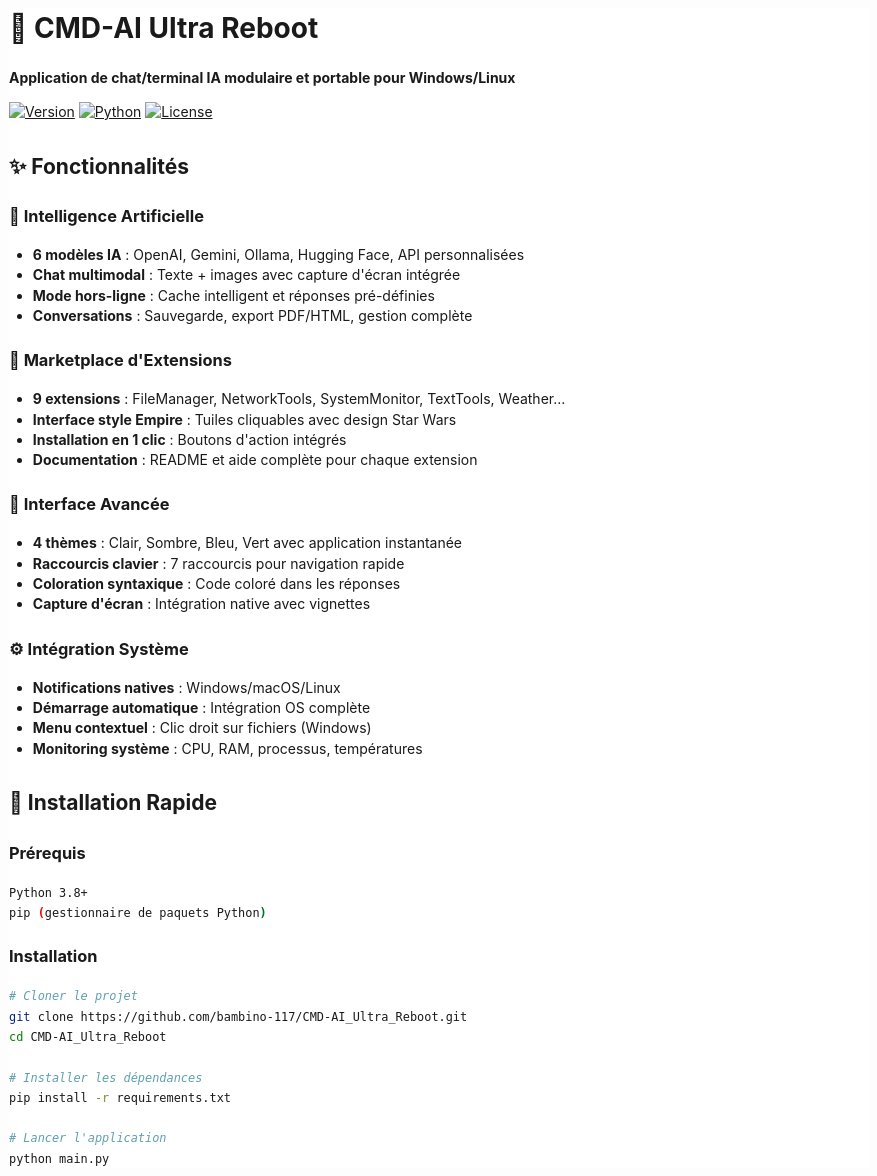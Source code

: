 # 🤖 CMD-AI Ultra Reboot

**Application de chat/terminal IA modulaire et portable pour Windows/Linux**

[![Version](https://img.shields.io/badge/version-2.0.0-blue.svg)](https://github.com/bambino-117/CMD-AI_Ultra_Reboot)
[![Python](https://img.shields.io/badge/python-3.8+-green.svg)](https://python.org)
[![License](https://img.shields.io/badge/license-MIT-orange.svg)](LICENSE)

## ✨ Fonctionnalités

### 🤖 **Intelligence Artificielle**
- **6 modèles IA** : OpenAI, Gemini, Ollama, Hugging Face, API personnalisées
- **Chat multimodal** : Texte + images avec capture d'écran intégrée
- **Mode hors-ligne** : Cache intelligent et réponses pré-définies
- **Conversations** : Sauvegarde, export PDF/HTML, gestion complète

### 🔌 **Marketplace d'Extensions**
- **9 extensions** : FileManager, NetworkTools, SystemMonitor, TextTools, Weather...
- **Interface style Empire** : Tuiles cliquables avec design Star Wars
- **Installation en 1 clic** : Boutons d'action intégrés
- **Documentation** : README et aide complète pour chaque extension

### 🎨 **Interface Avancée**
- **4 thèmes** : Clair, Sombre, Bleu, Vert avec application instantanée
- **Raccourcis clavier** : 7 raccourcis pour navigation rapide
- **Coloration syntaxique** : Code coloré dans les réponses
- **Capture d'écran** : Intégration native avec vignettes

### ⚙️ **Intégration Système**
- **Notifications natives** : Windows/macOS/Linux
- **Démarrage automatique** : Intégration OS complète
- **Menu contextuel** : Clic droit sur fichiers (Windows)
- **Monitoring système** : CPU, RAM, processus, températures

## 🚀 Installation Rapide

### **Prérequis**
```bash
Python 3.8+
pip (gestionnaire de paquets Python)
```

### **Installation**
```bash
# Cloner le projet
git clone https://github.com/bambino-117/CMD-AI_Ultra_Reboot.git
cd CMD-AI_Ultra_Reboot

# Installer les dépendances
pip install -r requirements.txt

# Lancer l'application
python main.py
```
